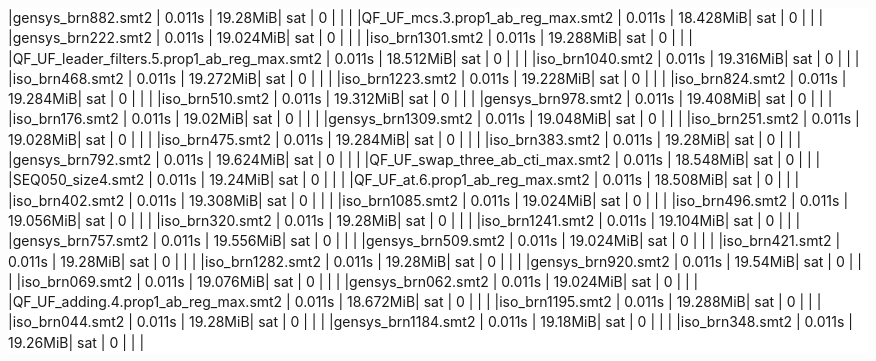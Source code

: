 |gensys_brn882.smt2                                           |    0.011s | 19.28MiB| sat | 0 |  |  |
|QF_UF_mcs.3.prop1_ab_reg_max.smt2                            |    0.011s | 18.428MiB| sat | 0 |  |  |
|gensys_brn222.smt2                                           |    0.011s | 19.024MiB| sat | 0 |  |  |
|iso_brn1301.smt2                                             |    0.011s | 19.288MiB| sat | 0 |  |  |
|QF_UF_leader_filters.5.prop1_ab_reg_max.smt2                 |    0.011s | 18.512MiB| sat | 0 |  |  |
|iso_brn1040.smt2                                             |    0.011s | 19.316MiB| sat | 0 |  |  |
|iso_brn468.smt2                                              |    0.011s | 19.272MiB| sat | 0 |  |  |
|iso_brn1223.smt2                                             |    0.011s | 19.228MiB| sat | 0 |  |  |
|iso_brn824.smt2                                              |    0.011s | 19.284MiB| sat | 0 |  |  |
|iso_brn510.smt2                                              |    0.011s | 19.312MiB| sat | 0 |  |  |
|gensys_brn978.smt2                                           |    0.011s | 19.408MiB| sat | 0 |  |  |
|iso_brn176.smt2                                              |    0.011s | 19.02MiB| sat | 0 |  |  |
|gensys_brn1309.smt2                                          |    0.011s | 19.048MiB| sat | 0 |  |  |
|iso_brn251.smt2                                              |    0.011s | 19.028MiB| sat | 0 |  |  |
|iso_brn475.smt2                                              |    0.011s | 19.284MiB| sat | 0 |  |  |
|iso_brn383.smt2                                              |    0.011s | 19.28MiB| sat | 0 |  |  |
|gensys_brn792.smt2                                           |    0.011s | 19.624MiB| sat | 0 |  |  |
|QF_UF_swap_three_ab_cti_max.smt2                             |    0.011s | 18.548MiB| sat | 0 |  |  |
|SEQ050_size4.smt2                                            |    0.011s | 19.24MiB| sat | 0 |  |  |
|QF_UF_at.6.prop1_ab_reg_max.smt2                             |    0.011s | 18.508MiB| sat | 0 |  |  |
|iso_brn402.smt2                                              |    0.011s | 19.308MiB| sat | 0 |  |  |
|iso_brn1085.smt2                                             |    0.011s | 19.024MiB| sat | 0 |  |  |
|iso_brn496.smt2                                              |    0.011s | 19.056MiB| sat | 0 |  |  |
|iso_brn320.smt2                                              |    0.011s | 19.28MiB| sat | 0 |  |  |
|iso_brn1241.smt2                                             |    0.011s | 19.104MiB| sat | 0 |  |  |
|gensys_brn757.smt2                                           |    0.011s | 19.556MiB| sat | 0 |  |  |
|gensys_brn509.smt2                                           |    0.011s | 19.024MiB| sat | 0 |  |  |
|iso_brn421.smt2                                              |    0.011s | 19.28MiB| sat | 0 |  |  |
|iso_brn1282.smt2                                             |    0.011s | 19.28MiB| sat | 0 |  |  |
|gensys_brn920.smt2                                           |    0.011s | 19.54MiB| sat | 0 |  |  |
|iso_brn069.smt2                                              |    0.011s | 19.076MiB| sat | 0 |  |  |
|gensys_brn062.smt2                                           |    0.011s | 19.024MiB| sat | 0 |  |  |
|QF_UF_adding.4.prop1_ab_reg_max.smt2                         |    0.011s | 18.672MiB| sat | 0 |  |  |
|iso_brn1195.smt2                                             |    0.011s | 19.288MiB| sat | 0 |  |  |
|iso_brn044.smt2                                              |    0.011s | 19.28MiB| sat | 0 |  |  |
|gensys_brn1184.smt2                                          |    0.011s | 19.18MiB| sat | 0 |  |  |
|iso_brn348.smt2                                              |    0.011s | 19.26MiB| sat | 0 |  |  |